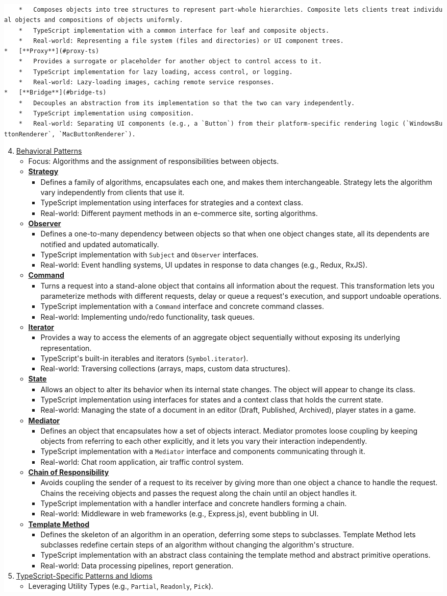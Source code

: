         *   Composes objects into tree structures to represent part-whole hierarchies. Composite lets clients treat individual objects and compositions of objects uniformly.
        *   TypeScript implementation with a common interface for leaf and composite objects.
        *   Real-world: Representing a file system (files and directories) or UI component trees.
    *   [**Proxy**](#proxy-ts)
        *   Provides a surrogate or placeholder for another object to control access to it.
        *   TypeScript implementation for lazy loading, access control, or logging.
        *   Real-world: Lazy-loading images, caching remote service responses.
    *   [**Bridge**](#bridge-ts)
        *   Decouples an abstraction from its implementation so that the two can vary independently.
        *   TypeScript implementation using composition.
        *   Real-world: Separating UI components (e.g., a `Button`) from their platform-specific rendering logic (`WindowsButtonRenderer`, `MacButtonRenderer`).
4.  [Behavioral Patterns](#behavioral-patterns-ts)
    *   Focus: Algorithms and the assignment of responsibilities between objects.
    *   [**Strategy**](#strategy-ts)
        *   Defines a family of algorithms, encapsulates each one, and makes them interchangeable. Strategy lets the algorithm vary independently from clients that use it.
        *   TypeScript implementation using interfaces for strategies and a context class.
        *   Real-world: Different payment methods in an e-commerce site, sorting algorithms.
    *   [**Observer**](#observer-ts)
        *   Defines a one-to-many dependency between objects so that when one object changes state, all its dependents are notified and updated automatically.
        *   TypeScript implementation with `Subject` and `Observer` interfaces.
        *   Real-world: Event handling systems, UI updates in response to data changes (e.g., Redux, RxJS).
    *   [**Command**](#command-ts)
        *   Turns a request into a stand-alone object that contains all information about the request. This transformation lets you parameterize methods with different requests, delay or queue a request's execution, and support undoable operations.
        *   TypeScript implementation with a `Command` interface and concrete command classes.
        *   Real-world: Implementing undo/redo functionality, task queues.
    *   [**Iterator**](#iterator-ts)
        *   Provides a way to access the elements of an aggregate object sequentially without exposing its underlying representation.
        *   TypeScript's built-in iterables and iterators (`Symbol.iterator`).
        *   Real-world: Traversing collections (arrays, maps, custom data structures).
    *   [**State**](#state-ts)
        *   Allows an object to alter its behavior when its internal state changes. The object will appear to change its class.
        *   TypeScript implementation using interfaces for states and a context class that holds the current state.
        *   Real-world: Managing the state of a document in an editor (Draft, Published, Archived), player states in a game.
    *   [**Mediator**](#mediator-ts)
        *   Defines an object that encapsulates how a set of objects interact. Mediator promotes loose coupling by keeping objects from referring to each other explicitly, and it lets you vary their interaction independently.
        *   TypeScript implementation with a `Mediator` interface and components communicating through it.
        *   Real-world: Chat room application, air traffic control system.
    *   [**Chain of Responsibility**](#chain-of-responsibility-ts)
        *   Avoids coupling the sender of a request to its receiver by giving more than one object a chance to handle the request. Chains the receiving objects and passes the request along the chain until an object handles it.
        *   TypeScript implementation with a handler interface and concrete handlers forming a chain.
        *   Real-world: Middleware in web frameworks (e.g., Express.js), event bubbling in UI.
    *   [**Template Method**](#template-method-ts)
        *   Defines the skeleton of an algorithm in an operation, deferring some steps to subclasses. Template Method lets subclasses redefine certain steps of an algorithm without changing the algorithm's structure.
        *   TypeScript implementation with an abstract class containing the template method and abstract primitive operations.
        *   Real-world: Data processing pipelines, report generation.
5.  [TypeScript-Specific Patterns and Idioms](#ts-specific-patterns)
    *   Leveraging Utility Types (e.g., `Partial`, `Readonly`, `Pick`).